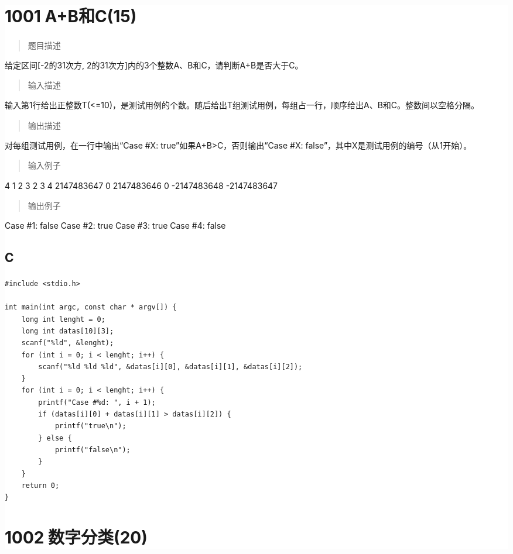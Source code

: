 # 1001 A+B和C(15)


> 题目描述

给定区间[-2的31次方, 2的31次方]内的3个整数A、B和C，请判断A+B是否大于C。

> 输入描述

输入第1行给出正整数T(<=10)，是测试用例的个数。随后给出T组测试用例，每组占一行，顺序给出A、B和C。整数间以空格分隔。

> 输出描述

对每组测试用例，在一行中输出“Case #X: true”如果A+B>C，否则输出“Case #X: false”，其中X是测试用例的编号（从1开始）。

> 输入例子

4
1 2 3
2 3 4
2147483647 0 2147483646
0 -2147483648 -2147483647

> 输出例子

Case #1: false
Case #2: true
Case #3: true
Case #4: false

## C

```
#include <stdio.h>

int main(int argc, const char * argv[]) {
    long int lenght = 0;
    long int datas[10][3];
    scanf("%ld", &lenght);
    for (int i = 0; i < lenght; i++) {
        scanf("%ld %ld %ld", &datas[i][0], &datas[i][1], &datas[i][2]);
    }
    for (int i = 0; i < lenght; i++) {
        printf("Case #%d: ", i + 1);
        if (datas[i][0] + datas[i][1] > datas[i][2]) {
            printf("true\n");
        } else {
            printf("false\n");
        }
    }
    return 0;
}
```

# 1002 数字分类(20)
